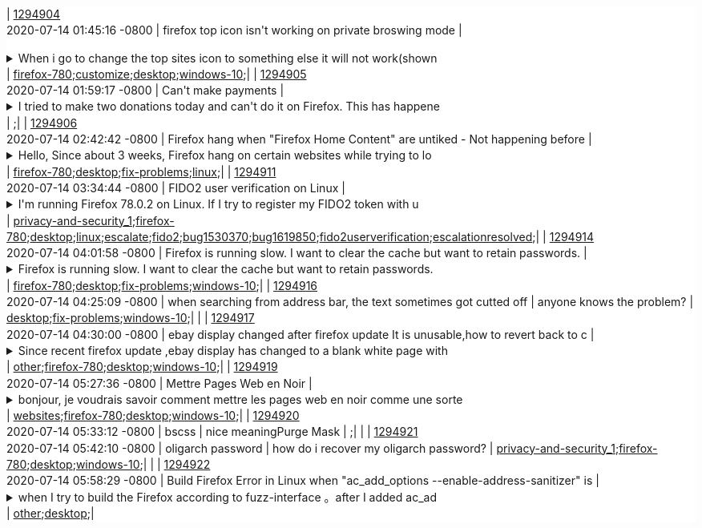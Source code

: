 | [1294904](https://support.mozilla.org/questions/1294904)<br>2020-07-14 01:45:16 -0800 | firefox top icon isn't working on private broswing mode |<details><summary>When i go to change the top sites icon to something else it will not work(shown </summary></details> | [firefox-780](https://support.mozilla.org/en-US/questions/firefox?tagged=firefox-780);[customize](https://support.mozilla.org/en-US/questions/firefox?tagged=customize);[desktop](https://support.mozilla.org/en-US/questions/firefox?tagged=desktop);[windows-10](https://support.mozilla.org/en-US/questions/firefox?tagged=windows-10);|
| [1294905](https://support.mozilla.org/questions/1294905)<br>2020-07-14 01:59:17 -0800 | Can't make payments |<details><summary>I tried to make two donations today and can't do it on Firefox. This has happene</summary></details> | ;|
| [1294906](https://support.mozilla.org/questions/1294906)<br>2020-07-14 02:42:42 -0800 | Firefox hang when "Firefox Home Content" are untiked - Not happening before |<details><summary>Hello,  Since about 3 weeks, Firefox hang on certain websites while trying to lo</summary></details> | [firefox-780](https://support.mozilla.org/en-US/questions/firefox?tagged=firefox-780);[desktop](https://support.mozilla.org/en-US/questions/firefox?tagged=desktop);[fix-problems](https://support.mozilla.org/en-US/questions/firefox?tagged=fix-problems);[linux](https://support.mozilla.org/en-US/questions/firefox?tagged=linux);|
| [1294911](https://support.mozilla.org/questions/1294911)<br>2020-07-14 03:34:44 -0800 | FIDO2 user verification on Linux |<details><summary>I'm running Firefox 78.0.2 on Linux.  If I try to register my FIDO2 token with u</summary></details> | [privacy-and-security_1](https://support.mozilla.org/en-US/questions/firefox?tagged=privacy-and-security_1);[firefox-780](https://support.mozilla.org/en-US/questions/firefox?tagged=firefox-780);[desktop](https://support.mozilla.org/en-US/questions/firefox?tagged=desktop);[linux](https://support.mozilla.org/en-US/questions/firefox?tagged=linux);[escalate](https://support.mozilla.org/en-US/questions/firefox?tagged=escalate);[fido2](https://support.mozilla.org/en-US/questions/firefox?tagged=fido2);[bug1530370](https://support.mozilla.org/en-US/questions/firefox?tagged=bug1530370);[bug1619850](https://support.mozilla.org/en-US/questions/firefox?tagged=bug1619850);[fido2userverification](https://support.mozilla.org/en-US/questions/firefox?tagged=fido2userverification);[escalationresolved](https://support.mozilla.org/en-US/questions/firefox?tagged=escalationresolved);|
| [1294914](https://support.mozilla.org/questions/1294914)<br>2020-07-14 04:01:58 -0800 | Firefox is running slow. I want to clear the cache but want to retain passwords. |<details><summary>Firefox is running slow. I want to clear the cache but want to retain passwords.</summary></details> | [firefox-780](https://support.mozilla.org/en-US/questions/firefox?tagged=firefox-780);[desktop](https://support.mozilla.org/en-US/questions/firefox?tagged=desktop);[fix-problems](https://support.mozilla.org/en-US/questions/firefox?tagged=fix-problems);[windows-10](https://support.mozilla.org/en-US/questions/firefox?tagged=windows-10);|
| [1294916](https://support.mozilla.org/questions/1294916)<br>2020-07-14 04:25:09 -0800 | when searching from address bar, the text sometimes got cutted off | anyone knows the problem?  | [desktop](https://support.mozilla.org/en-US/questions/firefox?tagged=desktop);[fix-problems](https://support.mozilla.org/en-US/questions/firefox?tagged=fix-problems);[windows-10](https://support.mozilla.org/en-US/questions/firefox?tagged=windows-10);| |
| [1294917](https://support.mozilla.org/questions/1294917)<br>2020-07-14 04:30:00 -0800 | ebay display changed after firefox update It is unusable,how to revert back to c |<details><summary>Since recent firefox update ,ebay display has changed to a blank white page with</summary></details> | [other](https://support.mozilla.org/en-US/questions/firefox?tagged=other);[firefox-780](https://support.mozilla.org/en-US/questions/firefox?tagged=firefox-780);[desktop](https://support.mozilla.org/en-US/questions/firefox?tagged=desktop);[windows-10](https://support.mozilla.org/en-US/questions/firefox?tagged=windows-10);|
| [1294919](https://support.mozilla.org/questions/1294919)<br>2020-07-14 05:27:36 -0800 | Mettre Pages Web en Noir |<details><summary>bonjour, je voudrais savoir comment mettre les pages web en noir comme une sorte</summary></details> | [websites](https://support.mozilla.org/en-US/questions/firefox?tagged=websites);[firefox-780](https://support.mozilla.org/en-US/questions/firefox?tagged=firefox-780);[desktop](https://support.mozilla.org/en-US/questions/firefox?tagged=desktop);[windows-10](https://support.mozilla.org/en-US/questions/firefox?tagged=windows-10);|
| [1294920](https://support.mozilla.org/questions/1294920)<br>2020-07-14 05:33:12 -0800 | bscss | nice meaningPurge Mask  | ;| |
| [1294921](https://support.mozilla.org/questions/1294921)<br>2020-07-14 05:42:10 -0800 | oligarch password | how do i recover my oligarch password?  | [privacy-and-security_1](https://support.mozilla.org/en-US/questions/firefox?tagged=privacy-and-security_1);[firefox-780](https://support.mozilla.org/en-US/questions/firefox?tagged=firefox-780);[desktop](https://support.mozilla.org/en-US/questions/firefox?tagged=desktop);[windows-10](https://support.mozilla.org/en-US/questions/firefox?tagged=windows-10);| |
| [1294922](https://support.mozilla.org/questions/1294922)<br>2020-07-14 05:58:29 -0800 | Build Firefox Error in Linux when "ac_add_options --enable-address-sanitizer" is |<details><summary>when I try to build the Firefox according to fuzz-interface 。after I added ac_ad</summary></details> | [other](https://support.mozilla.org/en-US/questions/firefox?tagged=other);[desktop](https://support.mozilla.org/en-US/questions/firefox?tagged=desktop);|